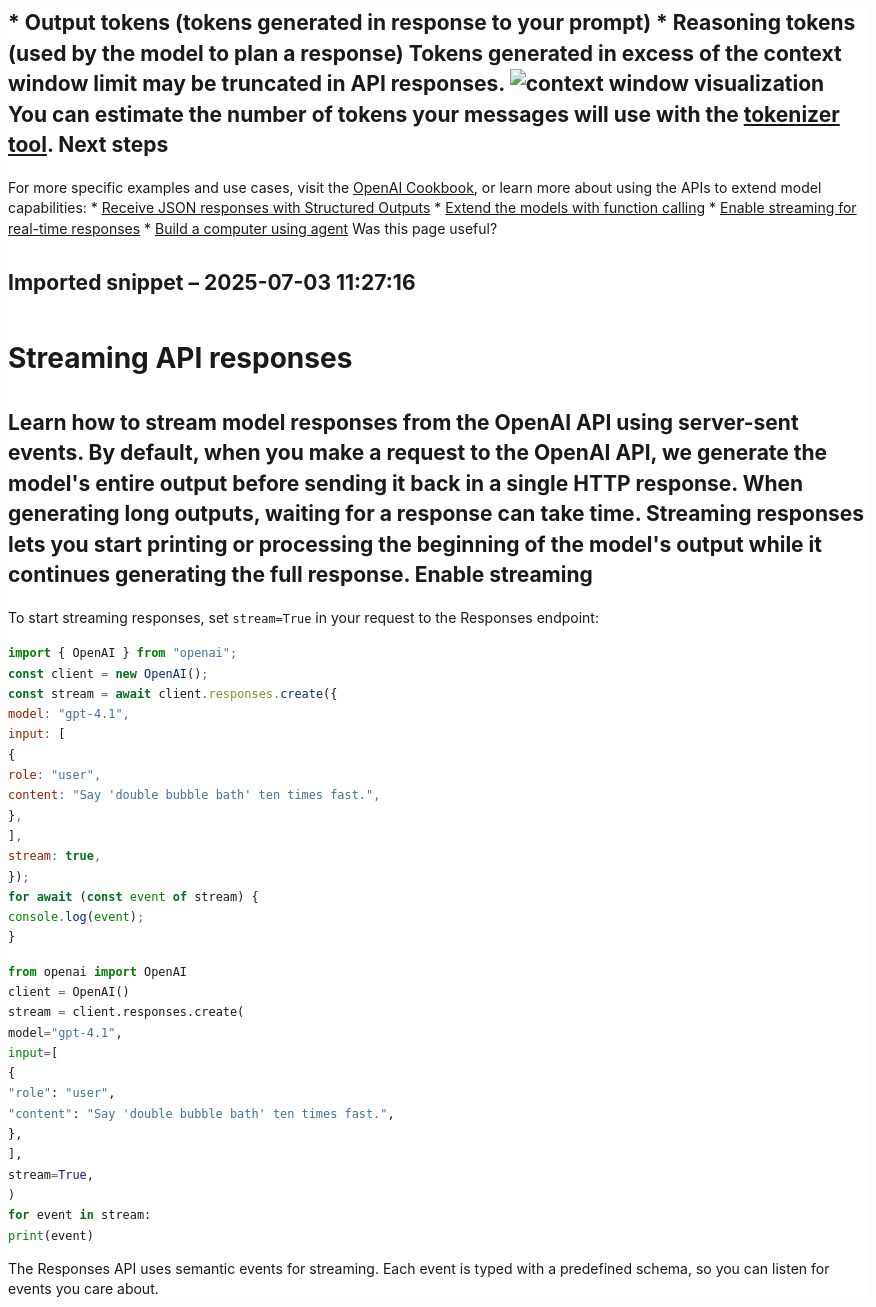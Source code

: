 \* Output tokens (tokens generated in response to your prompt)
\* Reasoning tokens (used by the model to plan a response)
Tokens generated in excess of the context window limit may be truncated in API responses.
![context window visualization](https://cdn.openai.com/API/docs/images/context-window.png)
You can estimate the number of tokens your messages will use with the [tokenizer tool](/tokenizer).
Next steps
----------
For more specific examples and use cases, visit the [OpenAI Cookbook](https://cookbook.openai.com), or learn more about using the APIs to extend model capabilities:
\* [Receive JSON responses with Structured Outputs](/docs/guides/structured-outputs)
\* [Extend the models with function calling](/docs/guides/function-calling)
\* [Enable streaming for real-time responses](/docs/guides/streaming-responses)
\* [Build a computer using agent](/docs/guides/tools-computer-use)
Was this page useful?


## Imported snippet – 2025-07-03 11:27:16

Streaming API responses
=======================
Learn how to stream model responses from the OpenAI API using server-sent events.
By default, when you make a request to the OpenAI API, we generate the model's entire output before sending it back in a single HTTP response. When generating long outputs, waiting for a response can take time. Streaming responses lets you start printing or processing the beginning of the model's output while it continues generating the full response.
Enable streaming
----------------
To start streaming responses, set `stream=True` in your request to the Responses endpoint:
```javascript
import { OpenAI } from "openai";
const client = new OpenAI();
const stream = await client.responses.create({
model: "gpt-4.1",
input: [
{
role: "user",
content: "Say 'double bubble bath' ten times fast.",
},
],
stream: true,
});
for await (const event of stream) {
console.log(event);
}
```
```python
from openai import OpenAI
client = OpenAI()
stream = client.responses.create(
model="gpt-4.1",
input=[
{
"role": "user",
"content": "Say 'double bubble bath' ten times fast.",
},
],
stream=True,
)
for event in stream:
print(event)
```
The Responses API uses semantic events for streaming. Each event is typed with a predefined schema, so you can listen for events you care about.